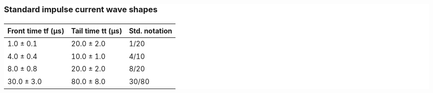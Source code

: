 ### Standard impulse current wave shapes

Front time tf (µs) | Tail time tt (µs) | Std. notation
:--| :--| :--|
1.0 ± 0.1 |	20.0 ± 2.0	|1/20
4.0 ± 0.4|	10.0 ± 1.0	|4/10
8.0 ± 0.8	|20.0 ± 2.0|	8/20
30.0 ± 3.0|	80.0 ± 8.0	|30/80